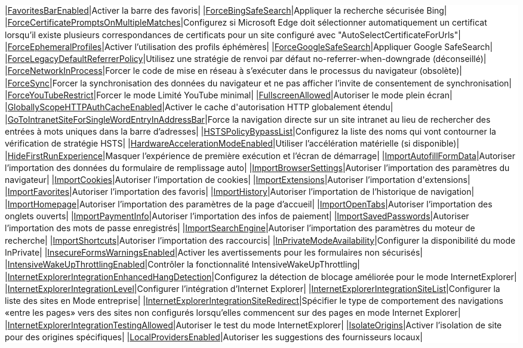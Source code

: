 |[FavoritesBarEnabled](#favoritesbarenabled)|Activer la barre des favoris|
|[ForceBingSafeSearch](#forcebingsafesearch)|Appliquer la recherche sécurisée Bing|
|[ForceCertificatePromptsOnMultipleMatches](#forcecertificatepromptsonmultiplematches)|Configurez si Microsoft Edge doit sélectionner automatiquement un certificat lorsqu’il existe plusieurs correspondances de certificats pour un site configuré avec "AutoSelectCertificateForUrls"|
|[ForceEphemeralProfiles](#forceephemeralprofiles)|Activer l’utilisation des profils éphémères|
|[ForceGoogleSafeSearch](#forcegooglesafesearch)|Appliquer Google SafeSearch|
|[ForceLegacyDefaultReferrerPolicy](#forcelegacydefaultreferrerpolicy)|Utilisez une stratégie de renvoi par défaut no-referrer-when-downgrade (déconseillé)|
|[ForceNetworkInProcess](#forcenetworkinprocess)|Forcer le code de mise en réseau à s’exécuter dans le processus du navigateur (obsolète)|
|[ForceSync](#forcesync)|Forcer la synchronisation des données du navigateur et ne pas afficher l’invite de consentement de synchronisation|
|[ForceYouTubeRestrict](#forceyoutuberestrict)|Forcer le mode Limité YouTube minimal|
|[FullscreenAllowed](#fullscreenallowed)|Autoriser le mode plein écran|
|[GloballyScopeHTTPAuthCacheEnabled](#globallyscopehttpauthcacheenabled)|Activer le cache d'autorisation HTTP globalement étendu|
|[GoToIntranetSiteForSingleWordEntryInAddressBar](#gotointranetsiteforsinglewordentryinaddressbar)|Force la navigation directe sur un site intranet au lieu de rechercher des entrées à mots uniques dans la barre d’adresses|
|[HSTSPolicyBypassList](#hstspolicybypasslist)|Configurez la liste des noms qui vont contourner la vérification de stratégie HSTS|
|[HardwareAccelerationModeEnabled](#hardwareaccelerationmodeenabled)|Utiliser l’accélération matérielle (si disponible)|
|[HideFirstRunExperience](#hidefirstrunexperience)|Masquer l’expérience de première exécution et l’écran de démarrage|
|[ImportAutofillFormData](#importautofillformdata)|Autoriser l’importation des données du formulaire de remplissage auto|
|[ImportBrowserSettings](#importbrowsersettings)|Autoriser l’importation des paramètres du navigateur|
|[ImportCookies](#importcookies)|Autoriser l’importation de cookies|
|[ImportExtensions](#importextensions)|Autoriser l’importation d'extensions|
|[ImportFavorites](#importfavorites)|Autoriser l’importation des favoris|
|[ImportHistory](#importhistory)|Autoriser l’importation de l’historique de navigation|
|[ImportHomepage](#importhomepage)|Autoriser l’importation des paramètres de la page d’accueil|
|[ImportOpenTabs](#importopentabs)|Autoriser l’importation des onglets ouverts|
|[ImportPaymentInfo](#importpaymentinfo)|Autoriser l’importation des infos de paiement|
|[ImportSavedPasswords](#importsavedpasswords)|Autoriser l’importation des mots de passe enregistrés|
|[ImportSearchEngine](#importsearchengine)|Autoriser l’importation des paramètres du moteur de recherche|
|[ImportShortcuts](#importshortcuts)|Autoriser l’importation des raccourcis|
|[InPrivateModeAvailability](#inprivatemodeavailability)|Configurer la disponibilité du mode InPrivate|
|[InsecureFormsWarningsEnabled](#insecureformswarningsenabled)|Activer les avertissements pour les formulaires non sécurisés|
|[IntensiveWakeUpThrottlingEnabled](#intensivewakeupthrottlingenabled)|Contrôler la fonctionnalité IntensiveWakeUpThrottling|
|[InternetExplorerIntegrationEnhancedHangDetection](#internetexplorerintegrationenhancedhangdetection)|Configurez la détection de blocage améliorée pour le mode InternetExplorer|
|[InternetExplorerIntegrationLevel](#internetexplorerintegrationlevel)|Configurer l’intégration d’Internet Explorer|
|[InternetExplorerIntegrationSiteList](#internetexplorerintegrationsitelist)|Configurer la liste des sites en Mode entreprise|
|[InternetExplorerIntegrationSiteRedirect](#internetexplorerintegrationsiteredirect)|Spécifier le type de comportement des navigations «entre les pages» vers des sites non configurés lorsqu’elles commencent sur des pages en mode Internet Explorer|
|[InternetExplorerIntegrationTestingAllowed](#internetexplorerintegrationtestingallowed)|Autoriser le test du mode InternetExplorer|
|[IsolateOrigins](#isolateorigins)|Activer l’isolation de site pour des origines spécifiques|
|[LocalProvidersEnabled](#localprovidersenabled)|Autoriser les suggestions des fournisseurs locaux|
